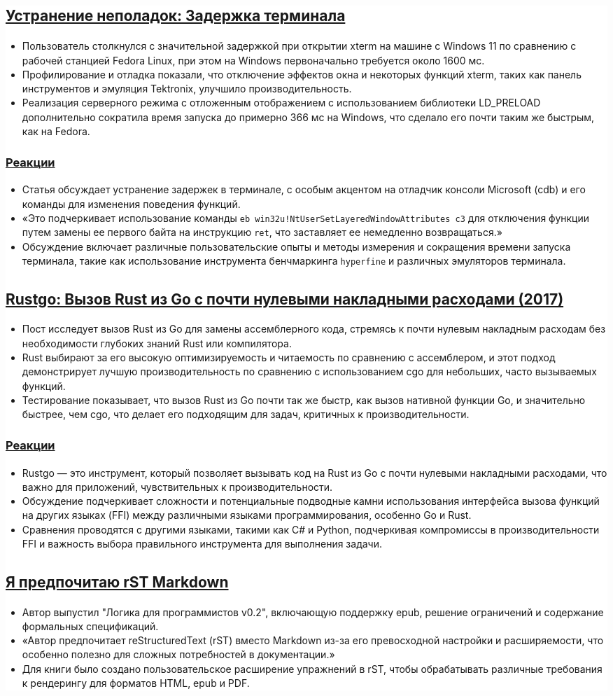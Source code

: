 ## [Устранение неполадок: Задержка терминала](https://lock.cmpxchg8b.com/slowterm.html)

- Пользователь столкнулся с значительной задержкой при открытии xterm на машине с Windows 11 по сравнению с рабочей станцией Fedora Linux, при этом на Windows первоначально требуется около 1600 мс.
- Профилирование и отладка показали, что отключение эффектов окна и некоторых функций xterm, таких как панель инструментов и эмуляция Tektronix, улучшило производительность.
- Реализация серверного режима с отложенным отображением с использованием библиотеки LD_PRELOAD дополнительно сократила время запуска до примерно 366 мс на Windows, что сделало его почти таким же быстрым, как на Fedora.

### [Реакции](https://news.ycombinator.com/item?id=41114569)

- Статья обсуждает устранение задержек в терминале, с особым акцентом на отладчик консоли Microsoft (cdb) и его команды для изменения поведения функций.
- «Это подчеркивает использование команды `eb win32u!NtUserSetLayeredWindowAttributes c3` для отключения функции путем замены ее первого байта на инструкцию `ret`, что заставляет ее немедленно возвращаться.»
- Обсуждение включает различные пользовательские опыты и методы измерения и сокращения времени запуска терминала, такие как использование инструмента бенчмаркинга `hyperfine` и различных эмуляторов терминала.

## [Rustgo: Вызов Rust из Go с почти нулевыми накладными расходами (2017)](https://words.filippo.io/rustgo/)

- Пост исследует вызов Rust из Go для замены ассемблерного кода, стремясь к почти нулевым накладным расходам без необходимости глубоких знаний Rust или компилятора.
- Rust выбирают за его высокую оптимизируемость и читаемость по сравнению с ассемблером, и этот подход демонстрирует лучшую производительность по сравнению с использованием cgo для небольших, часто вызываемых функций.
- Тестирование показывает, что вызов Rust из Go почти так же быстр, как вызов нативной функции Go, и значительно быстрее, чем cgo, что делает его подходящим для задач, критичных к производительности.

### [Реакции](https://news.ycombinator.com/item?id=41116639)

- Rustgo — это инструмент, который позволяет вызывать код на Rust из Go с почти нулевыми накладными расходами, что важно для приложений, чувствительных к производительности.
- Обсуждение подчеркивает сложности и потенциальные подводные камни использования интерфейса вызова функций на других языках (FFI) между различными языками программирования, особенно Go и Rust.
- Сравнения проводятся с другими языками, такими как C# и Python, подчеркивая компромиссы в производительности FFI и важность выбора правильного инструмента для выполнения задачи.

## [Я предпочитаю rST Markdown](https://buttondown.email/hillelwayne/archive/why-i-prefer-rst-to-markdown/)

- Автор выпустил "Логика для программистов v0.2", включающую поддержку epub, решение ограничений и содержание формальных спецификаций.
- «Автор предпочитает reStructuredText (rST) вместо Markdown из-за его превосходной настройки и расширяемости, что особенно полезно для сложных потребностей в документации.»
- Для книги было создано пользовательское расширение упражнений в rST, чтобы обрабатывать различные требования к рендерингу для форматов HTML, epub и PDF.
